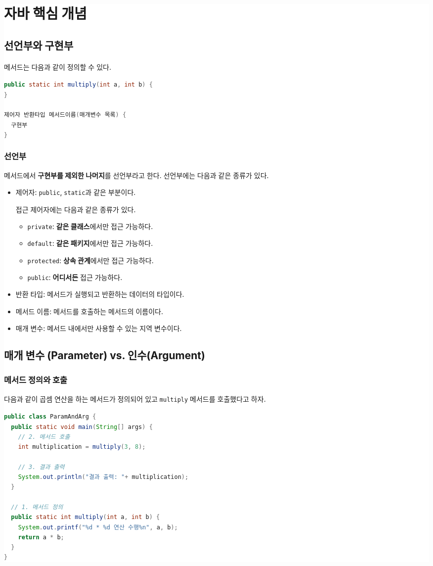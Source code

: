 # 자바 핵심 개념

## 선언부와 구현부

메서드는 다음과 같이 정의할 수 있다.

```java
public static int multiply(int a, int b) {
}

제어자 반환타입 메서드이름(매개변수 목록) {
  구현부
}
```

### 선언부

메서드에서 **구현부를 제외한 나머지**를 선언부라고 한다. 선언부에는 다음과 같은 종류가 있다.

- 제어자: `public`, `static`과 같은 부분이다.

  접근 제어자에는 다음과 같은 종류가 있다.

  - `private`: **같은 클래스**에서만 접근 가능하다.

  - `default`: **같은 패키지**에서만 접근 가능하다.

  - `protected`: **상속 관계**에서만 접근 가능하다.

  - `public`: **어디서든** 접근 가능하다.

- 반환 타입: 메서드가 실행되고 반환하는 데이터의 타입이다.

- 메서드 이름: 메서드를 호출하는 메서드의 이름이다.

- 매개 변수: 메서드 내에서만 사용할 수 있는 지역 변수이다.

## 매개 변수 (Parameter) vs. 인수(Argument)

### 메서드 정의와 호출

다음과 같이 곱셈 연산을 하는 메서드가 정의되어 있고 `multiply` 메서드를 호출했다고 하자.

```java
public class ParamAndArg {
  public static void main(String[] args) {
    // 2. 메서드 호출
    int multiplication = multiply(3, 8);

    // 3. 결과 출력
    System.out.println("결과 출력: "+ multiplication);
  }

  // 1. 메서드 정의
  public static int multiply(int a, int b) {
    System.out.printf("%d * %d 연산 수행%n", a, b);
    return a * b;
  }
}
```
